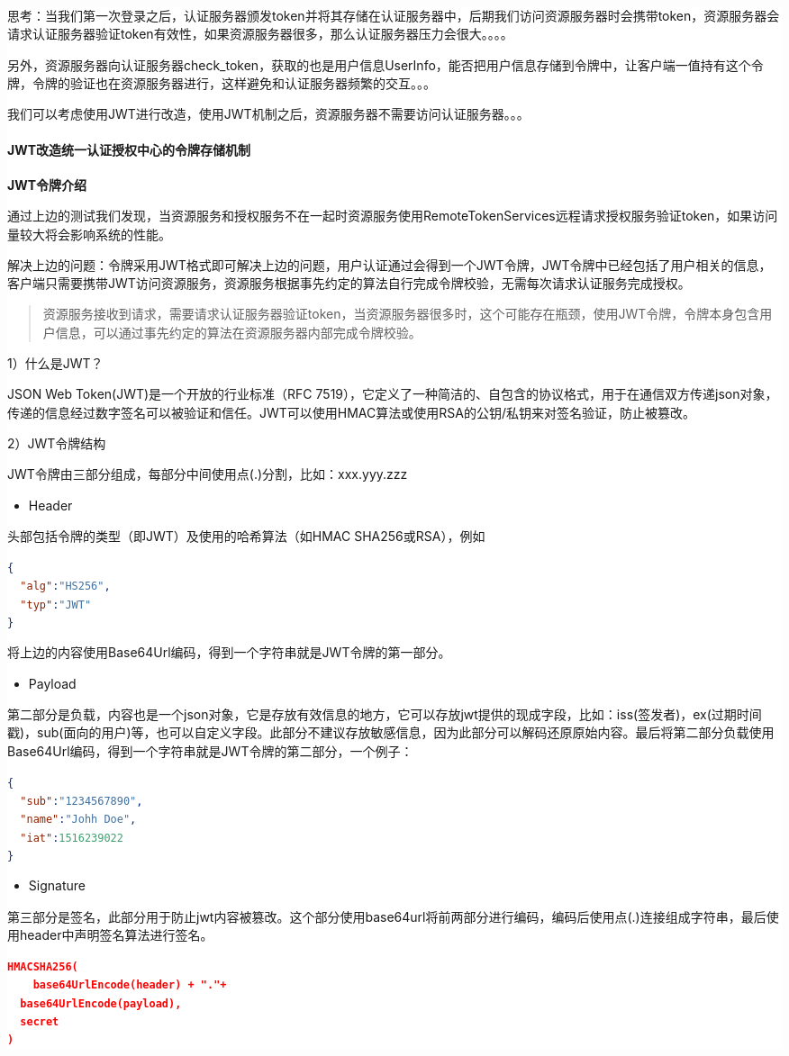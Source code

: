 思考：当我们第一次登录之后，认证服务器颁发token并将其存储在认证服务器中，后期我们访问资源服务器时会携带token，资源服务器会请求认证服务器验证token有效性，如果资源服务器很多，那么认证服务器压力会很大。。。。

另外，资源服务器向认证服务器check_token，获取的也是用户信息UserInfo，能否把用户信息存储到令牌中，让客户端一值持有这个令牌，令牌的验证也在资源服务器进行，这样避免和认证服务器频繁的交互。。。

我们可以考虑使用JWT进行改造，使用JWT机制之后，资源服务器不需要访问认证服务器。。。

#### JWT改造统一认证授权中心的令牌存储机制

**JWT令牌介绍**

通过上边的测试我们发现，当资源服务和授权服务不在一起时资源服务使用RemoteTokenServices远程请求授权服务验证token，如果访问量较大将会影响系统的性能。

解决上边的问题：令牌采用JWT格式即可解决上边的问题，用户认证通过会得到一个JWT令牌，JWT令牌中已经包括了用户相关的信息，客户端只需要携带JWT访问资源服务，资源服务根据事先约定的算法自行完成令牌校验，无需每次请求认证服务完成授权。

> 资源服务接收到请求，需要请求认证服务器验证token，当资源服务器很多时，这个可能存在瓶颈，使用JWT令牌，令牌本身包含用户信息，可以通过事先约定的算法在资源服务器内部完成令牌校验。

1）什么是JWT？

JSON Web Token(JWT)是一个开放的行业标准（RFC 7519），它定义了一种简洁的、自包含的协议格式，用于在通信双方传递json对象，传递的信息经过数字签名可以被验证和信任。JWT可以使用HMAC算法或使用RSA的公钥/私钥来对签名验证，防止被篡改。

2）JWT令牌结构

JWT令牌由三部分组成，每部分中间使用点(.)分割，比如：xxx.yyy.zzz

- Header

头部包括令牌的类型（即JWT）及使用的哈希算法（如HMAC SHA256或RSA），例如

```json
{
  "alg":"HS256",
  "typ":"JWT"
}
```

将上边的内容使用Base64Url编码，得到一个字符串就是JWT令牌的第一部分。

- Payload

第二部分是负载，内容也是一个json对象，它是存放有效信息的地方，它可以存放jwt提供的现成字段，比如：iss(签发者)，ex(过期时间戳)，sub(面向的用户)等，也可以自定义字段。此部分不建议存放敏感信息，因为此部分可以解码还原原始内容。最后将第二部分负载使用Base64Url编码，得到一个字符串就是JWT令牌的第二部分，一个例子：

```json
{
  "sub":"1234567890",
  "name":"Johh Doe",
  "iat":1516239022
}
```

- Signature

第三部分是签名，此部分用于防止jwt内容被篡改。这个部分使用base64url将前两部分进行编码，编码后使用点(.)连接组成字符串，最后使用header中声明签名算法进行签名。

```json
HMACSHA256(
	base64UrlEncode(header) + "."+
  base64UrlEncode(payload),
  secret
)
```
